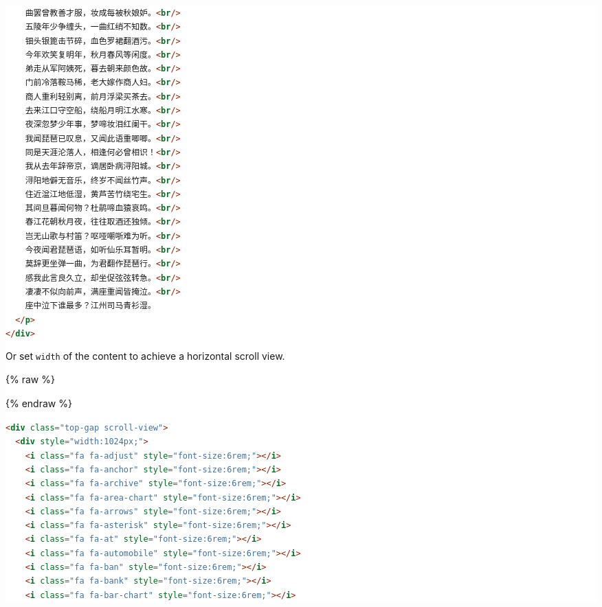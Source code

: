 ```html
    曲罢曾教善才服，妆成每被秋娘妒。<br/>
    五陵年少争缠头，一曲红绡不知数。<br/>
    钿头银篦击节碎，血色罗裙翻酒污。<br/>
    今年欢笑复明年，秋月春风等闲度。<br/>
    弟走从军阿姨死，暮去朝来颜色故。<br/>
    门前冷落鞍马稀，老大嫁作商人妇。<br/>
    商人重利轻别离，前月浮梁买茶去。<br/>
    去来江口守空船，绕船月明江水寒。<br/>
    夜深忽梦少年事，梦啼妆泪红阑干。<br/>
    我闻琵琶已叹息，又闻此语重唧唧。<br/>
    同是天涯沦落人，相逢何必曾相识！<br/>
    我从去年辞帝京，谪居卧病浔阳城。<br/>
    浔阳地僻无音乐，终岁不闻丝竹声。<br/>
    住近湓江地低湿，黄芦苦竹绕宅生。<br/>
    其间旦暮闻何物？杜鹃啼血猿哀鸣。<br/>
    春江花朝秋月夜，往往取酒还独倾。<br/>
    岂无山歌与村笛？呕哑嘲哳难为听。<br/>
    今夜闻君琵琶语，如听仙乐耳暂明。<br/>
    莫辞更坐弹一曲，为君翻作琵琶行。<br/>
    感我此言良久立，却坐促弦弦转急。<br/>
    凄凄不似向前声，满座重闻皆掩泣。<br/>
    座中泣下谁最多？江州司马青衫湿。
  </p>
</div>
```

Or set `width` of the content to achieve a horizontal scroll view.

{% raw %}
<div class="top-gap scroll-view">
  <div style="width:1024px;">
    <i class="fa fa-adjust" style="font-size:6rem;"></i>
    <i class="fa fa-anchor" style="font-size:6rem;"></i>
    <i class="fa fa-archive" style="font-size:6rem;"></i>
    <i class="fa fa-area-chart" style="font-size:6rem;"></i>
    <i class="fa fa-arrows" style="font-size:6rem;"></i>
    <i class="fa fa-asterisk" style="font-size:6rem;"></i>
    <i class="fa fa-at" style="font-size:6rem;"></i>
    <i class="fa fa-automobile" style="font-size:6rem;"></i>
    <i class="fa fa-ban" style="font-size:6rem;"></i>
    <i class="fa fa-bank" style="font-size:6rem;"></i>
    <i class="fa fa-bar-chart" style="font-size:6rem;"></i>
    <i class="fa fa-battery-0" style="font-size:6rem;"></i>
    <i class="fa fa-beer" style="font-size:6rem;"></i>
    <i class="fa fa-bell" style="font-size:6rem;"></i>
    <i class="fa fa-bicycle" style="font-size:6rem;"></i>
  </div>
</div>
{% endraw %}

```html
<div class="top-gap scroll-view">
  <div style="width:1024px;">
    <i class="fa fa-adjust" style="font-size:6rem;"></i>
    <i class="fa fa-anchor" style="font-size:6rem;"></i>
    <i class="fa fa-archive" style="font-size:6rem;"></i>
    <i class="fa fa-area-chart" style="font-size:6rem;"></i>
    <i class="fa fa-arrows" style="font-size:6rem;"></i>
    <i class="fa fa-asterisk" style="font-size:6rem;"></i>
    <i class="fa fa-at" style="font-size:6rem;"></i>
    <i class="fa fa-automobile" style="font-size:6rem;"></i>
    <i class="fa fa-ban" style="font-size:6rem;"></i>
    <i class="fa fa-bank" style="font-size:6rem;"></i>
    <i class="fa fa-bar-chart" style="font-size:6rem;"></i>
```